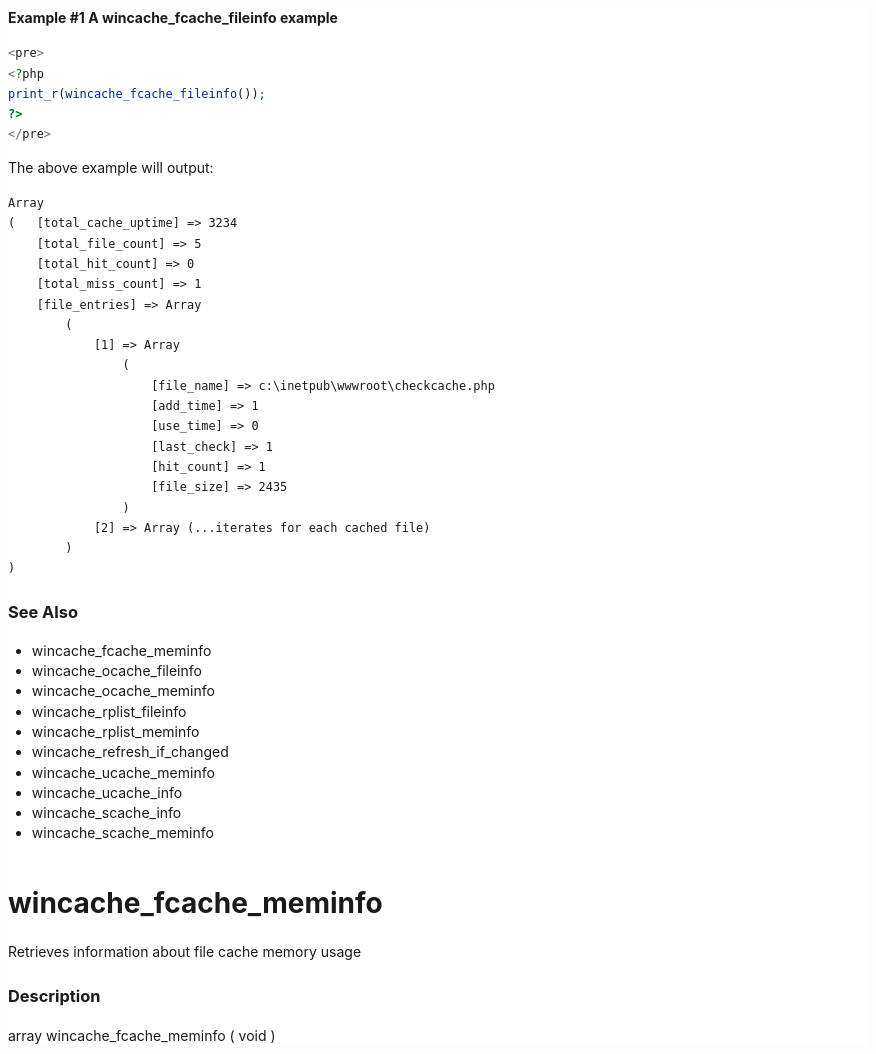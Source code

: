 **Example \#1 A <span class="function">wincache\_fcache\_fileinfo</span>
example**

``` php
<pre>
<?php
print_r(wincache_fcache_fileinfo());
?>
</pre>
```

The above example will output:

    Array
    (   [total_cache_uptime] => 3234
        [total_file_count] => 5
        [total_hit_count] => 0
        [total_miss_count] => 1
        [file_entries] => Array
            (
                [1] => Array
                    (
                        [file_name] => c:\inetpub\wwwroot\checkcache.php
                        [add_time] => 1
                        [use_time] => 0
                        [last_check] => 1
                        [hit_count] => 1
                        [file_size] => 2435
                    )
                [2] => Array (...iterates for each cached file)
            )
    )

### See Also

-   <span class="function">wincache\_fcache\_meminfo</span>
-   <span class="function">wincache\_ocache\_fileinfo</span>
-   <span class="function">wincache\_ocache\_meminfo</span>
-   <span class="function">wincache\_rplist\_fileinfo</span>
-   <span class="function">wincache\_rplist\_meminfo</span>
-   <span class="function">wincache\_refresh\_if\_changed</span>
-   <span class="function">wincache\_ucache\_meminfo</span>
-   <span class="function">wincache\_ucache\_info</span>
-   <span class="function">wincache\_scache\_info</span>
-   <span class="function">wincache\_scache\_meminfo</span>

wincache\_fcache\_meminfo
=========================

Retrieves information about file cache memory usage

### Description

<span class="type">array</span> <span
class="methodname">wincache\_fcache\_meminfo</span> ( <span
class="methodparam">void</span> )
